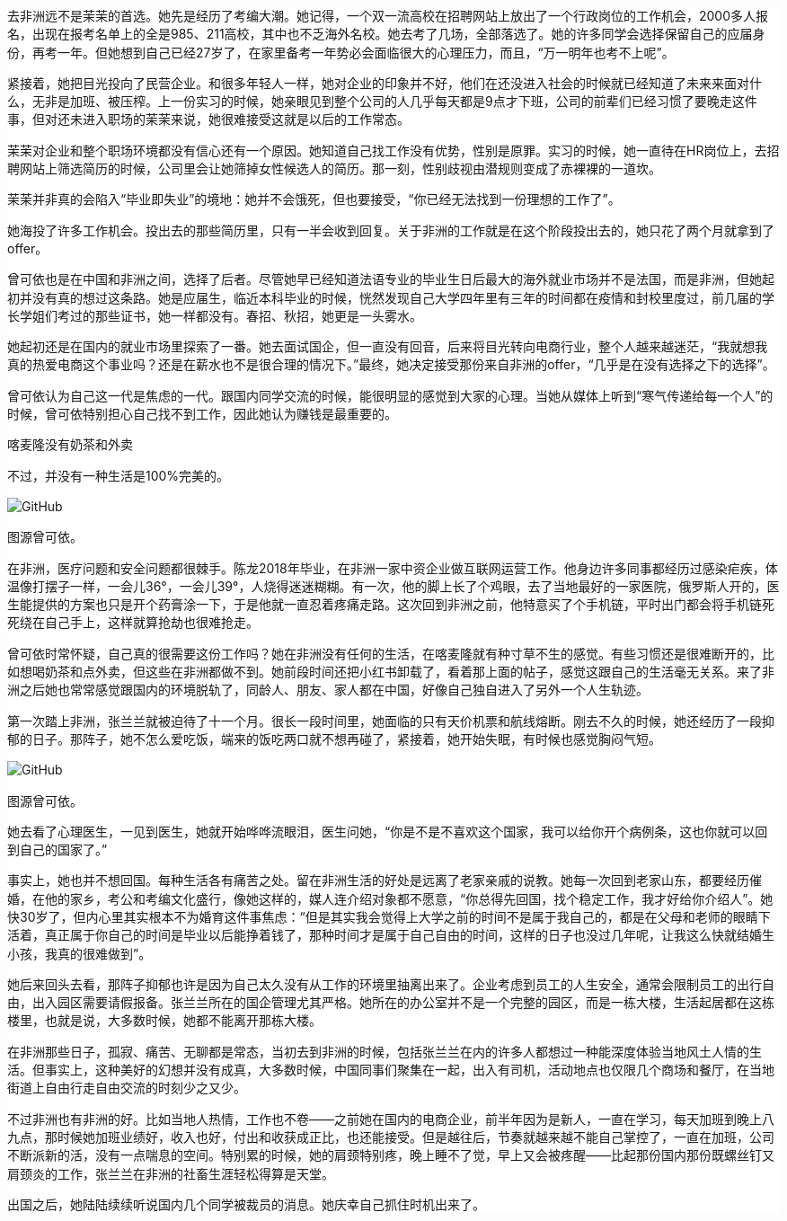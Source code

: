 去非洲远不是茉茉的首选。她先是经历了考编大潮。她记得，一个双一流高校在招聘网站上放出了一个行政岗位的工作机会，2000多人报名，出现在报考名单上的全是985、211高校，其中也不乏海外名校。她去考了几场，全部落选了。她的许多同学会选择保留自己的应届身份，再考一年。但她想到自己已经27岁了，在家里备考一年势必会面临很大的心理压力，而且，“万一明年也考不上呢”。

紧接着，她把目光投向了民营企业。和很多年轻人一样，她对企业的印象并不好，他们在还没进入社会的时候就已经知道了未来来面对什么，无非是加班、被压榨。上一份实习的时候，她亲眼见到整个公司的人几乎每天都是9点才下班，公司的前辈们已经习惯了要晚走这件事，但对还未进入职场的茉茉来说，她很难接受这就是以后的工作常态。

茉茉对企业和整个职场环境都没有信心还有一个原因。她知道自己找工作没有优势，性别是原罪。实习的时候，她一直待在HR岗位上，去招聘网站上筛选简历的时候，公司里会让她筛掉女性候选人的简历。那一刻，性别歧视由潜规则变成了赤裸裸的一道坎。

茉茉并非真的会陷入“毕业即失业”的境地：她并不会饿死，但也要接受，“你已经无法找到一份理想的工作了”。

她海投了许多工作机会。投出去的那些简历里，只有一半会收到回复。关于非洲的工作就是在这个阶段投出去的，她只花了两个月就拿到了offer。

曾可依也是在中国和非洲之间，选择了后者。尽管她早已经知道法语专业的毕业生日后最大的海外就业市场并不是法国，而是非洲，但她起初并没有真的想过这条路。她是应届生，临近本科毕业的时候，恍然发现自己大学四年里有三年的时间都在疫情和封校里度过，前几届的学长学姐们考过的那些证书，她一样都没有。春招、秋招，她更是一头雾水。

她起初还是在国内的就业市场里探索了一番。她去面试国企，但一直没有回音，后来将目光转向电商行业，整个人越来越迷茫，“我就想我真的热爱电商这个事业吗？还是在薪水也不是很合理的情况下。”最终，她决定接受那份来自非洲的offer，“几乎是在没有选择之下的选择”。

曾可依认为自己这一代是焦虑的一代。跟国内同学交流的时候，能很明显的感觉到大家的心理。当她从媒体上听到“寒气传递给每一个人”的时候，曾可依特别担心自己找不到工作，因此她认为赚钱是最重要的。

喀麦隆没有奶茶和外卖

不过，并没有一种生活是100%完美的。

![GitHub](https://chinadigitaltimes.net/chinese/files/2023/06/post-697446-649530043d2a9.)

图源曾可依。

在非洲，医疗问题和安全问题都很棘手。陈龙2018年毕业，在非洲一家中资企业做互联网运营工作。他身边许多同事都经历过感染疟疾，体温像打摆子一样，一会儿36°，一会儿39°，人烧得迷迷糊糊。有一次，他的脚上长了个鸡眼，去了当地最好的一家医院，俄罗斯人开的，医生能提供的方案也只是开个药膏涂一下，于是他就一直忍着疼痛走路。这次回到非洲之前，他特意买了个手机链，平时出门都会将手机链死死绕在自己手上，这样就算抢劫也很难抢走。

曾可依时常怀疑，自己真的很需要这份工作吗？她在非洲没有任何的生活，在喀麦隆就有种寸草不生的感觉。有些习惯还是很难断开的，比如想喝奶茶和点外卖，但这些在非洲都做不到。她前段时间还把小红书卸载了，看着那上面的帖子，感觉这跟自己的生活毫无关系。来了非洲之后她也常常感觉跟国内的环境脱轨了，同龄人、朋友、家人都在中国，好像自己独自进入了另外一个人生轨迹。

第一次踏上非洲，张兰兰就被迫待了十一个月。很长一段时间里，她面临的只有天价机票和航线熔断。刚去不久的时候，她还经历了一段抑郁的日子。那阵子，她不怎么爱吃饭，端来的饭吃两口就不想再碰了，紧接着，她开始失眠，有时候也感觉胸闷气短。

![GitHub](https://chinadigitaltimes.net/chinese/files/2023/06/post-697446-6495300445e31.)

图源曾可依。

她去看了心理医生，一见到医生，她就开始哗哗流眼泪，医生问她，“你是不是不喜欢这个国家，我可以给你开个病例条，这也你就可以回到自己的国家了。”

事实上，她也并不想回国。每种生活各有痛苦之处。留在非洲生活的好处是远离了老家亲戚的说教。她每一次回到老家山东，都要经历催婚，在他的家乡，考公和考编文化盛行，像她这样的，媒人连介绍对象都不愿意，“你总得先回国，找个稳定工作，我才好给你介绍人”。她快30岁了，但内心里其实根本不为婚育这件事焦虑：“但是其实我会觉得上大学之前的时间不是属于我自己的，都是在父母和老师的眼睛下活着，真正属于你自己的时间是毕业以后能挣着钱了，那种时间才是属于自己自由的时间，这样的日子也没过几年呢，让我这么快就结婚生小孩，我真的很难做到”。

她后来回头去看，那阵子抑郁也许是因为自己太久没有从工作的环境里抽离出来了。企业考虑到员工的人生安全，通常会限制员工的出行自由，出入园区需要请假报备。张兰兰所在的国企管理尤其严格。她所在的办公室并不是一个完整的园区，而是一栋大楼，生活起居都在这栋楼里，也就是说，大多数时候，她都不能离开那栋大楼。

在非洲那些日子，孤寂、痛苦、无聊都是常态，当初去到非洲的时候，包括张兰兰在内的许多人都想过一种能深度体验当地风土人情的生活。但事实上，这种美好的幻想并没有成真，大多数时候，中国同事们聚集在一起，出入有司机，活动地点也仅限几个商场和餐厅，在当地街道上自由行走自由交流的时刻少之又少。

不过非洲也有非洲的好。比如当地人热情，工作也不卷——之前她在国内的电商企业，前半年因为是新人，一直在学习，每天加班到晚上八九点，那时候她加班业绩好，收入也好，付出和收获成正比，也还能接受。但是越往后，节奏就越来越不能自己掌控了，一直在加班，公司不断派新的活，没有一点喘息的空间。特别累的时候，她的肩颈特别疼，晚上睡不了觉，早上又会被疼醒——比起那份国内那份既螺丝钉又肩颈炎的工作，张兰兰在非洲的社畜生涯轻松得算是天堂。

出国之后，她陆陆续续听说国内几个同学被裁员的消息。她庆幸自己抓住时机出来了。
